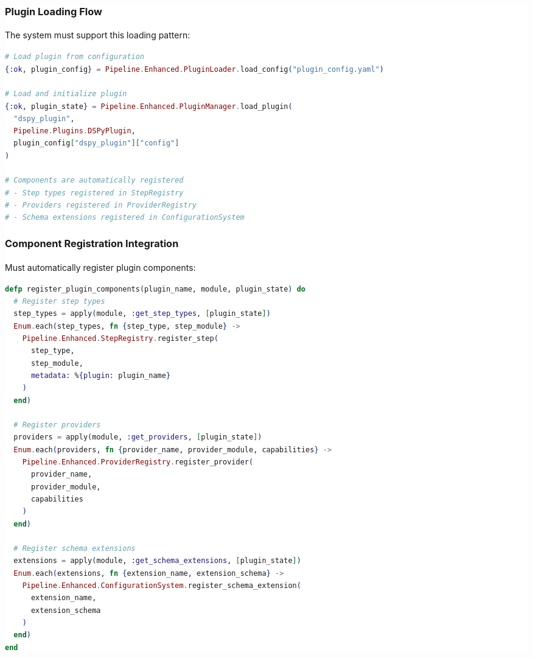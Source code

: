 ### Plugin Loading Flow

The system must support this loading pattern:
```elixir
# Load plugin from configuration
{:ok, plugin_config} = Pipeline.Enhanced.PluginLoader.load_config("plugin_config.yaml")

# Load and initialize plugin
{:ok, plugin_state} = Pipeline.Enhanced.PluginManager.load_plugin(
  "dspy_plugin",
  Pipeline.Plugins.DSPyPlugin,
  plugin_config["dspy_plugin"]["config"]
)

# Components are automatically registered
# - Step types registered in StepRegistry
# - Providers registered in ProviderRegistry  
# - Schema extensions registered in ConfigurationSystem
```

### Component Registration Integration

Must automatically register plugin components:
```elixir
defp register_plugin_components(plugin_name, module, plugin_state) do
  # Register step types
  step_types = apply(module, :get_step_types, [plugin_state])
  Enum.each(step_types, fn {step_type, step_module} ->
    Pipeline.Enhanced.StepRegistry.register_step(
      step_type, 
      step_module,
      metadata: %{plugin: plugin_name}
    )
  end)
  
  # Register providers
  providers = apply(module, :get_providers, [plugin_state])
  Enum.each(providers, fn {provider_name, provider_module, capabilities} ->
    Pipeline.Enhanced.ProviderRegistry.register_provider(
      provider_name,
      provider_module,
      capabilities
    )
  end)
  
  # Register schema extensions
  extensions = apply(module, :get_schema_extensions, [plugin_state])
  Enum.each(extensions, fn {extension_name, extension_schema} ->
    Pipeline.Enhanced.ConfigurationSystem.register_schema_extension(
      extension_name,
      extension_schema
    )
  end)
end
```
